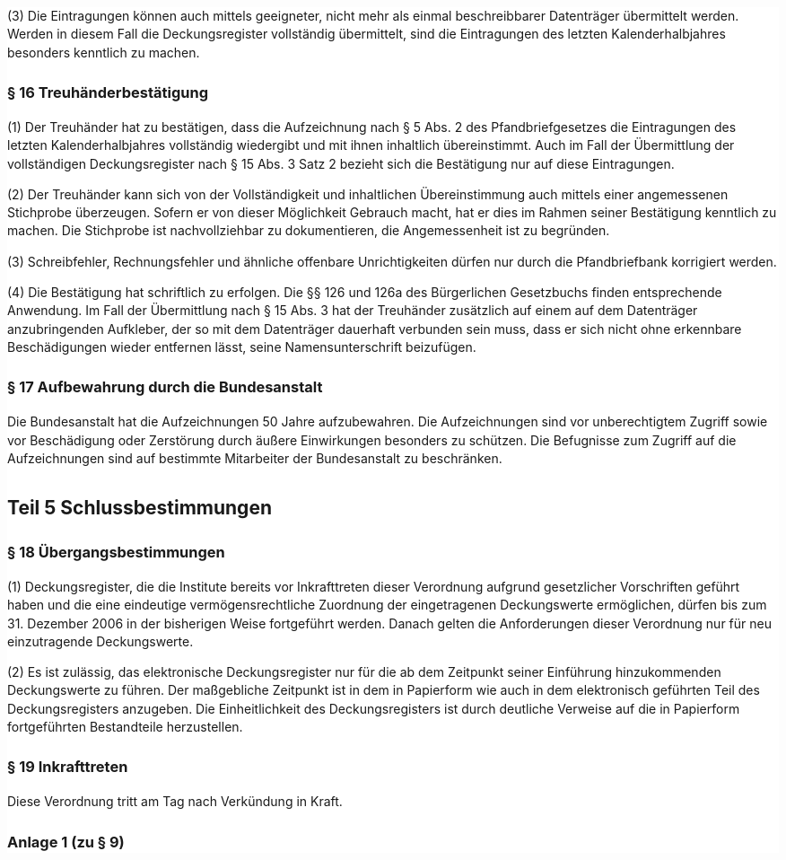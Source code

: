 (3) Die Eintragungen können auch mittels geeigneter, nicht mehr als einmal beschreibbarer Datenträger übermittelt werden. Werden in diesem Fall die Deckungsregister vollständig übermittelt, sind die Eintragungen des letzten Kalenderhalbjahres besonders kenntlich zu machen.

### § 16 Treuhänderbestätigung

(1) Der Treuhänder hat zu bestätigen, dass die Aufzeichnung nach § 5 Abs. 2 des Pfandbriefgesetzes die Eintragungen des letzten Kalenderhalbjahres vollständig wiedergibt und mit ihnen inhaltlich übereinstimmt. Auch im Fall der Übermittlung der vollständigen Deckungsregister nach § 15 Abs. 3 Satz 2 bezieht sich die Bestätigung nur auf diese Eintragungen.

(2) Der Treuhänder kann sich von der Vollständigkeit und inhaltlichen Übereinstimmung auch mittels einer angemessenen Stichprobe überzeugen. Sofern er von dieser Möglichkeit Gebrauch macht, hat er dies im Rahmen seiner Bestätigung kenntlich zu machen. Die Stichprobe ist nachvollziehbar zu dokumentieren, die Angemessenheit ist zu begründen.

(3) Schreibfehler, Rechnungsfehler und ähnliche offenbare Unrichtigkeiten dürfen nur durch die Pfandbriefbank korrigiert werden.

(4) Die Bestätigung hat schriftlich zu erfolgen. Die §§ 126 und 126a des Bürgerlichen Gesetzbuchs finden entsprechende Anwendung. Im Fall der Übermittlung nach § 15 Abs. 3 hat der Treuhänder zusätzlich auf einem auf dem Datenträger anzubringenden Aufkleber, der so mit dem Datenträger dauerhaft verbunden sein muss, dass er sich nicht ohne erkennbare Beschädigungen wieder entfernen lässt, seine Namensunterschrift beizufügen.

### § 17 Aufbewahrung durch die Bundesanstalt

Die Bundesanstalt hat die Aufzeichnungen 50 Jahre aufzubewahren. Die Aufzeichnungen sind vor unberechtigtem Zugriff sowie vor Beschädigung oder Zerstörung durch äußere Einwirkungen besonders zu schützen. Die Befugnisse zum Zugriff auf die Aufzeichnungen sind auf bestimmte Mitarbeiter der Bundesanstalt zu beschränken.

Teil 5 Schlussbestimmungen
--------------------------

### 

### § 18 Übergangsbestimmungen

(1) Deckungsregister, die die Institute bereits vor Inkrafttreten dieser Verordnung aufgrund gesetzlicher Vorschriften geführt haben und die eine eindeutige vermögensrechtliche Zuordnung der eingetragenen Deckungswerte ermöglichen, dürfen bis zum 31. Dezember 2006 in der bisherigen Weise fortgeführt werden. Danach gelten die Anforderungen dieser Verordnung nur für neu einzutragende Deckungswerte.

(2) Es ist zulässig, das elektronische Deckungsregister nur für die ab dem Zeitpunkt seiner Einführung hinzukommenden Deckungswerte zu führen. Der maßgebliche Zeitpunkt ist in dem in Papierform wie auch in dem elektronisch geführten Teil des Deckungsregisters anzugeben. Die Einheitlichkeit des Deckungsregisters ist durch deutliche Verweise auf die in Papierform fortgeführten Bestandteile herzustellen.

### § 19 Inkrafttreten

Diese Verordnung tritt am Tag nach Verkündung in Kraft.

### Anlage 1 (zu § 9)
